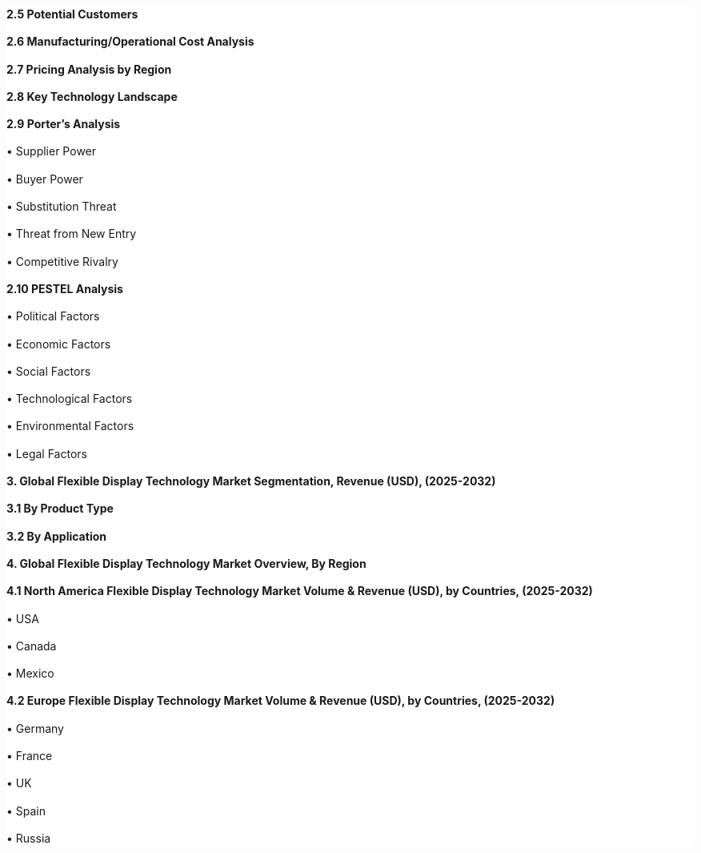 <strong>2.5 Potential Customers</strong>

<strong>2.6 Manufacturing/Operational Cost Analysis</strong>

<strong>2.7 Pricing Analysis by Region</strong>

<strong>2.8 Key Technology Landscape</strong>

<strong>2.9 Porter’s Analysis</strong>

• Supplier Power

• Buyer Power

• Substitution Threat

• Threat from New Entry

• Competitive Rivalry

<strong>2.10 PESTEL Analysis</strong>

• Political Factors

• Economic Factors

• Social Factors

• Technological Factors

• Environmental Factors

• Legal Factors

<strong>3. Global Flexible Display Technology Market Segmentation, Revenue (USD), (2025-2032)</strong>

<strong>3.1 By Product Type</strong>

<strong>3.2 By Application</strong>

<strong>4. Global Flexible Display Technology Market Overview, By Region</strong>

<strong>4.1 North America Flexible Display Technology Market Volume &amp; Revenue (USD), by Countries, (2025-2032)</strong>

• USA

• Canada

• Mexico

<strong>4.2 Europe Flexible Display Technology Market Volume &amp; Revenue (USD), by Countries, (2025-2032)</strong>

• Germany

• France

• UK

• Spain

• Russia
